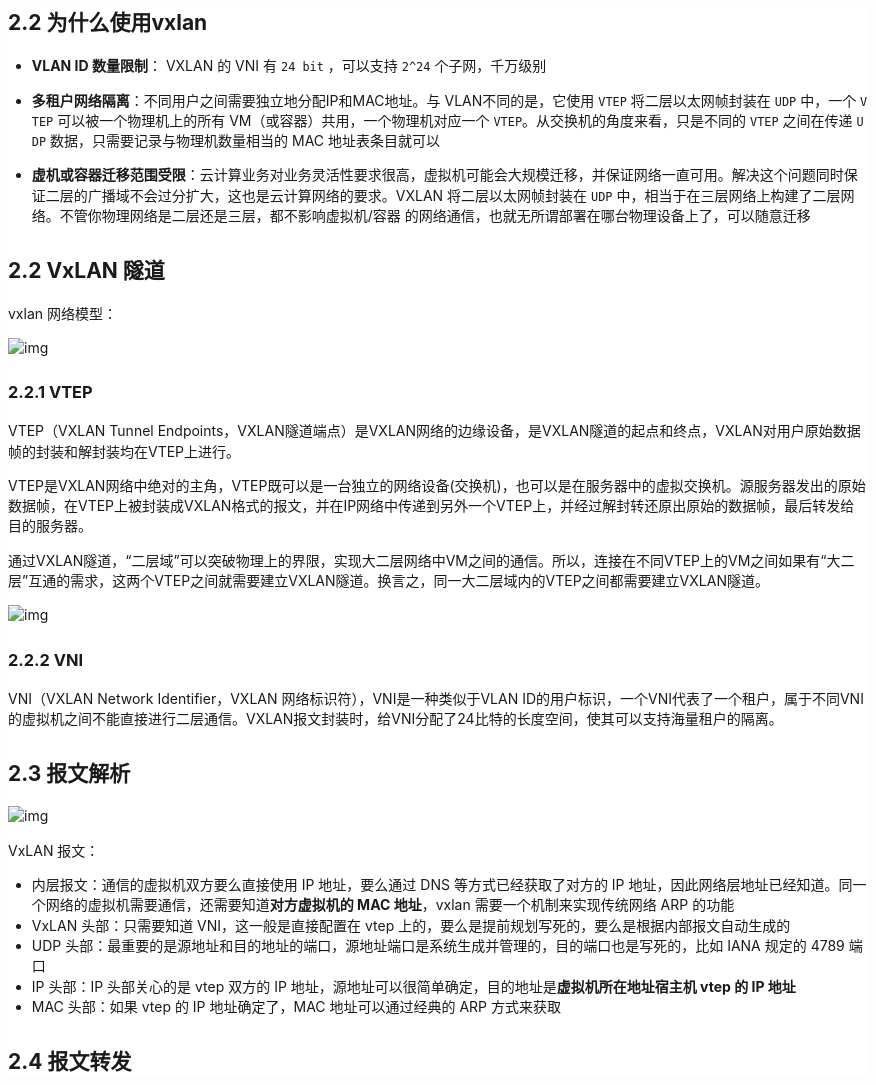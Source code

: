 
## 2.2 为什么使用vxlan

- **VLAN ID 数量限制**： VXLAN 的 VNI 有 `24 bit` ，可以支持 `2^24` 个子网，千万级别

- **多租户网络隔离**：不同用户之间需要独立地分配IP和MAC地址。与 VLAN不同的是，它使用 `VTEP` 将二层以太网帧封装在 `UDP` 中，一个 `VTEP` 可以被一个物理机上的所有 VM（或容器）共用，一个物理机对应一个 `VTEP`。从交换机的角度来看，只是不同的 `VTEP` 之间在传递 `UDP` 数据，只需要记录与物理机数量相当的 MAC 地址表条目就可以
- **虚机或容器迁移范围受限**：云计算业务对业务灵活性要求很高，虚拟机可能会大规模迁移，并保证网络一直可用。解决这个问题同时保证二层的广播域不会过分扩大，这也是云计算网络的要求。VXLAN 将二层以太网帧封装在 `UDP` 中，相当于在三层网络上构建了二层网络。不管你物理网络是二层还是三层，都不影响虚拟机/容器 的网络通信，也就无所谓部署在哪台物理设备上了，可以随意迁移



## 2.2 VxLAN 隧道

vxlan 网络模型：

![img](https://cdn.jsdelivr.net/gh/elihe2011/bedgraph@master/network/vxlan-network-model.png)

### 2.2.1 VTEP

VTEP（VXLAN Tunnel Endpoints，VXLAN隧道端点）是VXLAN网络的边缘设备，是VXLAN隧道的起点和终点，VXLAN对用户原始数据帧的封装和解封装均在VTEP上进行。

VTEP是VXLAN网络中绝对的主角，VTEP既可以是一台独立的网络设备(交换机)，也可以是在服务器中的虚拟交换机。源服务器发出的原始数据帧，在VTEP上被封装成VXLAN格式的报文，并在IP网络中传递到另外一个VTEP上，并经过解封转还原出原始的数据帧，最后转发给目的服务器。

通过VXLAN隧道，“二层域”可以突破物理上的界限，实现大二层网络中VM之间的通信。所以，连接在不同VTEP上的VM之间如果有“大二层”互通的需求，这两个VTEP之间就需要建立VXLAN隧道。换言之，同一大二层域内的VTEP之间都需要建立VXLAN隧道。

![img](https://cdn.jsdelivr.net/gh/elihe2011/bedgraph@master/network/vxlan-vtep-tunnel.png)



### 2.2.2 VNI

VNI（VXLAN Network Identifier，VXLAN 网络标识符），VNI是一种类似于VLAN ID的用户标识，一个VNI代表了一个租户，属于不同VNI的虚拟机之间不能直接进行二层通信。VXLAN报文封装时，给VNI分配了24比特的长度空间，使其可以支持海量租户的隔离。



## 2.3 报文解析

![img](https://cdn.jsdelivr.net/gh/elihe2011/bedgraph@master/network/vxlan-packet.png)

VxLAN 报文：

- 内层报文：通信的虚拟机双方要么直接使用 IP 地址，要么通过 DNS 等方式已经获取了对方的 IP 地址，因此网络层地址已经知道。同一个网络的虚拟机需要通信，还需要知道**对方虚拟机的 MAC 地址**，vxlan 需要一个机制来实现传统网络 ARP 的功能
- VxLAN 头部：只需要知道 VNI，这一般是直接配置在 vtep 上的，要么是提前规划写死的，要么是根据内部报文自动生成的
- UDP 头部：最重要的是源地址和目的地址的端口，源地址端口是系统生成并管理的，目的端口也是写死的，比如 IANA 规定的 4789 端口
- IP 头部：IP 头部关心的是 vtep 双方的 IP 地址，源地址可以很简单确定，目的地址是**虚拟机所在地址宿主机 vtep 的 IP 地址**
- MAC 头部：如果 vtep 的 IP 地址确定了，MAC 地址可以通过经典的 ARP 方式来获取



## 2.4 报文转发
